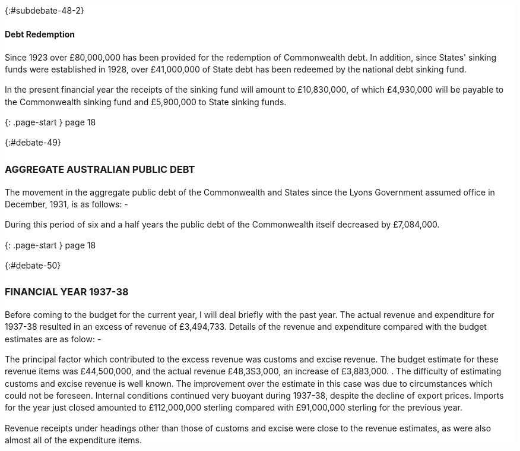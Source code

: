{:#subdebate-48-2}
#### Debt Redemption

Since 1923 over £80,000,000 has been provided for the redemption of Commonwealth debt. In addition, since States' sinking funds were established in 1928, over £41,000,000 of State debt has been redeemed by the national debt sinking fund. 

 In the present financial year the receipts of the sinking fund will amount to £10,830,000, of which £4,930,000 will be payable to the Commonwealth sinking fund and £5,900,000 to State sinking funds. 

{: .page-start }
page 18

{:#debate-49}
### AGGREGATE AUSTRALIAN PUBLIC DEBT

The movement in the aggregate public debt of the Commonwealth and States since the Lyons Government assumed office in December, 1931, is as follows: - 


<graphic href="157331193809215_15_0.jpg"></graphic>


During this period of six and a half years the public debt of the Commonwealth itself decreased by £7,084,000. 

{: .page-start }
page 18

{:#debate-50}
### FINANCIAL YEAR 1937-38

Before coming to the budget for the current year, I will deal briefly with the past year. The actual revenue and expenditure for 1937-38 resulted in an excess of revenue of £3,494,733. Details of the revenue and expenditure compared with the budget estimates are as  folow:  - 


<graphic href="157331193809215_15_1.jpg"></graphic>



<graphic href="157331193809215_15_2.jpg"></graphic>



<graphic href="157331193809215_15_1.jpg"></graphic>



<graphic href="157331193809215_15_2.jpg"></graphic>


The principal factor which contributed to the excess revenue was customs and excise revenue. The budget estimate for these revenue items was £44,500,000, and the actual revenue £48,3S3,000, an increase of £3,883,000. . The difficulty of estimating customs and excise revenue is well known. The improvement over the estimate in this case was due to circumstances which could not be foreseen. Internal conditions continued very buoyant during 1937-38, despite the decline of export prices. Imports for the year just closed amounted to £112,000,000 sterling compared with £91,000,000 sterling for the previous year. 

Revenue receipts under headings other than those of customs and excise were close to the revenue estimates, as were also almost all of the expenditure items. 
